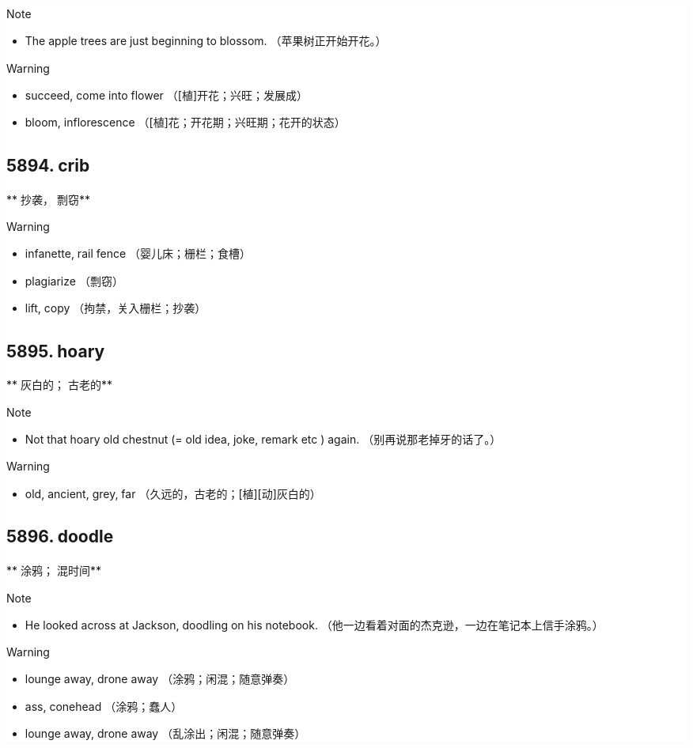 > [!NOTE]
>
> - The apple trees are just beginning to blossom. （苹果树正开始开花。）
>

> [!WARNING]
>
> - succeed, come into flower （[植]开花；兴旺；发展成）
>
> - bloom, inflorescence （[植]花；开花期；兴旺期；花开的状态）
>

## 5894. crib

** 抄袭， 剽窃**

> [!WARNING]
>
> - infanette, rail fence （婴儿床；栅栏；食槽）
>
> - plagiarize （剽窃）
>
> - lift, copy （拘禁，关入栅栏；抄袭）
>

## 5895. hoary

** 灰白的； 古老的**

> [!NOTE]
>
> - Not that hoary old chestnut (= old idea, joke, remark etc ) again. （别再说那老掉牙的话了。）
>

> [!WARNING]
>
> - old, ancient, grey, far （久远的，古老的；[植][动]灰白的）
>

## 5896. doodle

** 涂鸦； 混时间**

> [!NOTE]
>
> - He looked across at Jackson, doodling on his notebook. （他一边看着对面的杰克逊，一边在笔记本上信手涂鸦。）
>

> [!WARNING]
>
> - lounge away, drone away （涂鸦；闲混；随意弹奏）
>
> - ass, conehead （涂鸦；蠢人）
>
> - lounge away, drone away （乱涂出；闲混；随意弹奏）
>
